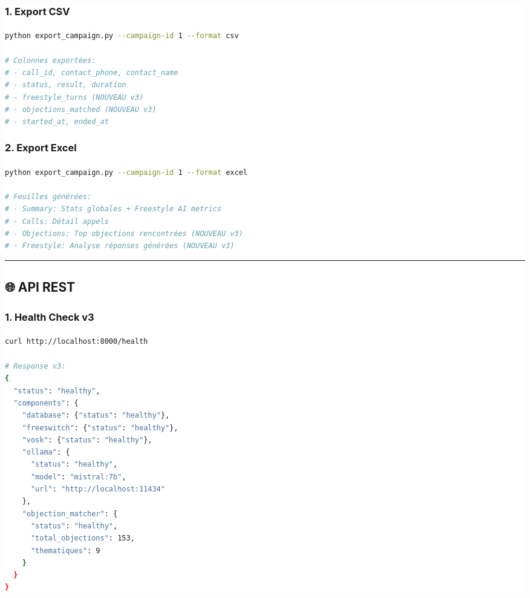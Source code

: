 ### 1. Export CSV

```bash
python export_campaign.py --campaign-id 1 --format csv

# Colonnes exportées:
# - call_id, contact_phone, contact_name
# - status, result, duration
# - freestyle_turns (NOUVEAU v3)
# - objections_matched (NOUVEAU v3)
# - started_at, ended_at
```

### 2. Export Excel

```bash
python export_campaign.py --campaign-id 1 --format excel

# Feuilles générées:
# - Summary: Stats globales + Freestyle AI metrics
# - Calls: Détail appels
# - Objections: Top objections rencontrées (NOUVEAU v3)
# - Freestyle: Analyse réponses générées (NOUVEAU v3)
```

---

## 🌐 API REST

### 1. Health Check v3

```bash
curl http://localhost:8000/health

# Response v3:
{
  "status": "healthy",
  "components": {
    "database": {"status": "healthy"},
    "freeswitch": {"status": "healthy"},
    "vosk": {"status": "healthy"},
    "ollama": {
      "status": "healthy",
      "model": "mistral:7b",
      "url": "http://localhost:11434"
    },
    "objection_matcher": {
      "status": "healthy",
      "total_objections": 153,
      "thematiques": 9
    }
  }
}
```
